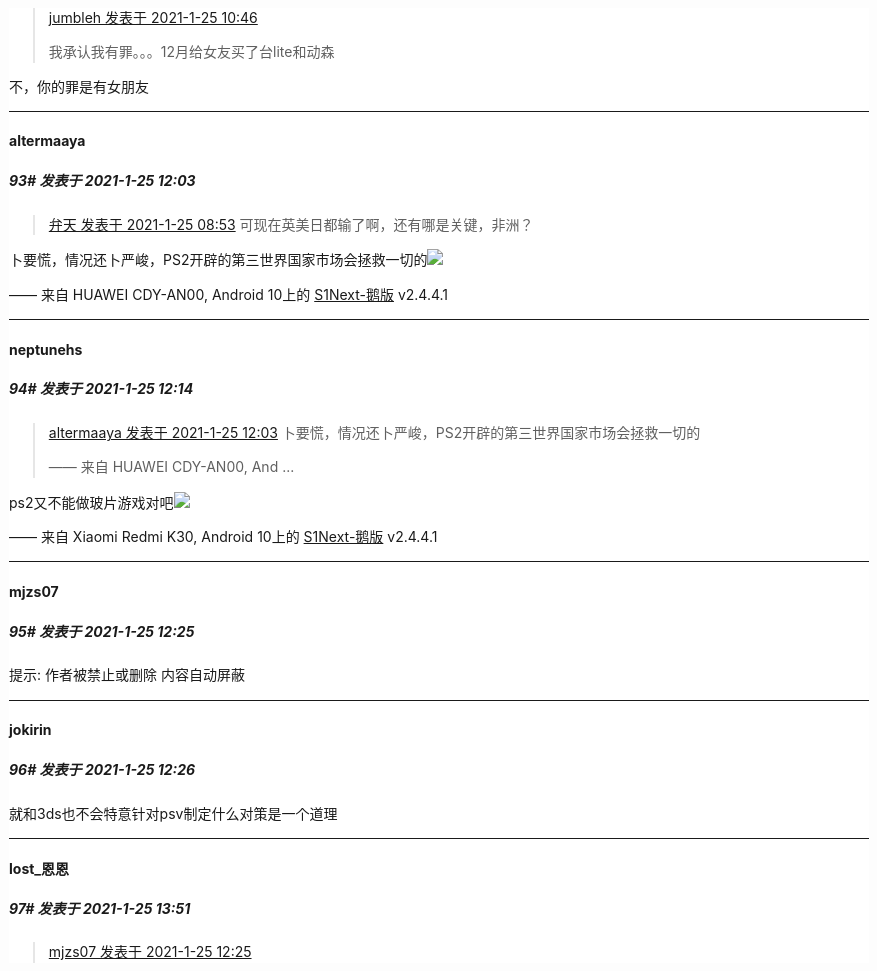 <blockquote><a href="httphttps://bbs.saraba1st.com/2b/forum.php?mod=redirect&amp;goto=findpost&amp;pid=50138018&amp;ptid=1958154" target="_blank">jumbleh 发表于 2021-1-25 10:46</a>

我承认我有罪。。。12月给女友买了台lite和动森</blockquote>
不，你的罪是有女朋友

*****

####  altermaaya  
##### 93#       发表于 2021-1-25 12:03

<blockquote><a href="httphttps://bbs.saraba1st.com/2b/forum.php?mod=redirect&amp;goto=findpost&amp;pid=50137055&amp;ptid=1958154" target="_blank">弁天 发表于 2021-1-25 08:53</a>
可现在英美日都输了啊，还有哪是关键，非洲？</blockquote>
卜要慌，情况还卜严峻，PS2开辟的第三世界国家市场会拯救一切的<img src="https://static.saraba1st.com/image/smiley/face2017/067.png" referrerpolicy="no-referrer">

—— 来自 HUAWEI CDY-AN00, Android 10上的 [S1Next-鹅版](https://github.com/ykrank/S1-Next/releases) v2.4.4.1

*****

####  neptunehs  
##### 94#       发表于 2021-1-25 12:14

<blockquote><a href="httphttps://bbs.saraba1st.com/2b/forum.php?mod=redirect&amp;goto=findpost&amp;pid=50138705&amp;ptid=1958154" target="_blank">altermaaya 发表于 2021-1-25 12:03</a>
卜要慌，情况还卜严峻，PS2开辟的第三世界国家市场会拯救一切的

—— 来自 HUAWEI CDY-AN00, And ...</blockquote>
ps2又不能做玻片游戏对吧<img src="https://static.saraba1st.com/image/smiley/face2017/037.png" referrerpolicy="no-referrer">

—— 来自 Xiaomi Redmi K30, Android 10上的 [S1Next-鹅版](https://github.com/ykrank/S1-Next/releases) v2.4.4.1

*****

####  mjzs07  
##### 95#       发表于 2021-1-25 12:25

提示: 作者被禁止或删除 内容自动屏蔽

*****

####  jokirin  
##### 96#       发表于 2021-1-25 12:26

就和3ds也不会特意针对psv制定什么对策是一个道理

*****

####  lost_恩恩  
##### 97#       发表于 2021-1-25 13:51

<blockquote><a href="httphttps://bbs.saraba1st.com/2b/forum.php?mod=redirect&amp;goto=findpost&amp;pid=50138914&amp;ptid=1958154" target="_blank">mjzs07 发表于 2021-1-25 12:25</a>
